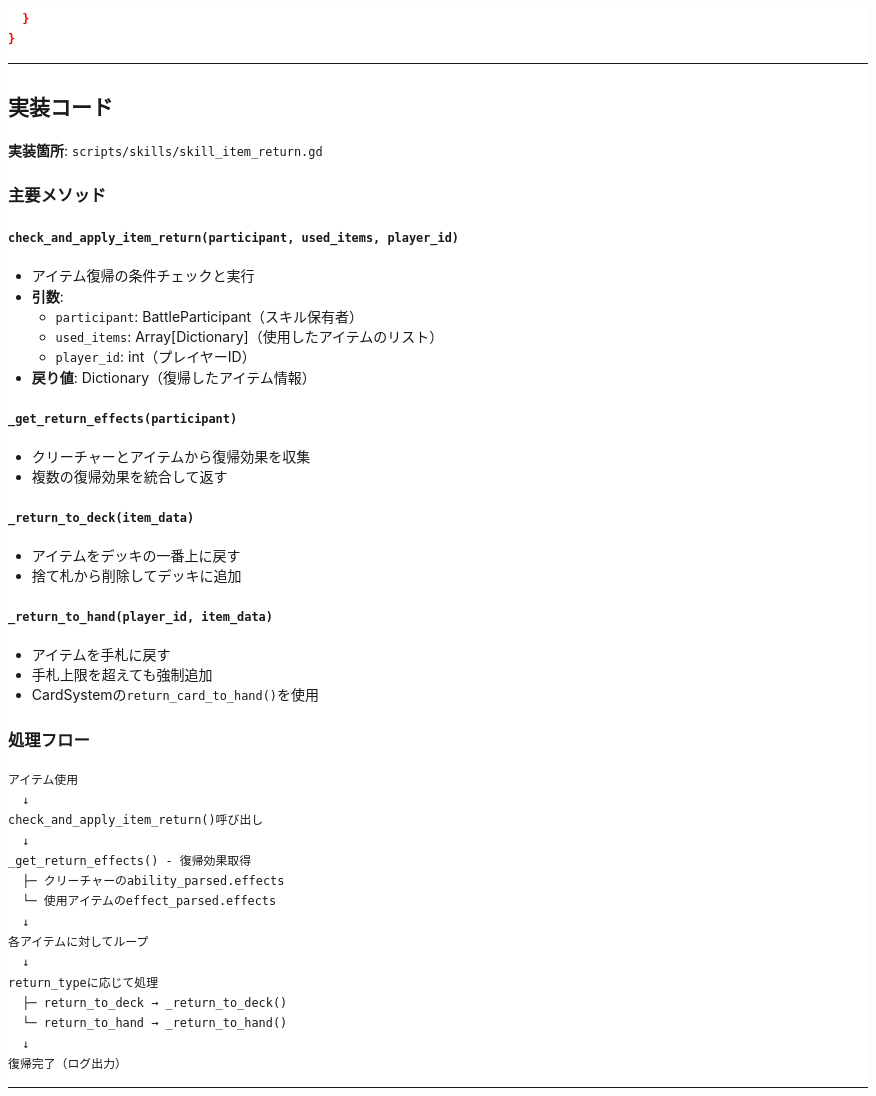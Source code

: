 ```json
  }
}
```

---

## 実装コード

**実装箇所**: `scripts/skills/skill_item_return.gd`

### 主要メソッド

#### `check_and_apply_item_return(participant, used_items, player_id)`
- アイテム復帰の条件チェックと実行
- **引数**:
  - `participant`: BattleParticipant（スキル保有者）
  - `used_items`: Array[Dictionary]（使用したアイテムのリスト）
  - `player_id`: int（プレイヤーID）
- **戻り値**: Dictionary（復帰したアイテム情報）

#### `_get_return_effects(participant)`
- クリーチャーとアイテムから復帰効果を収集
- 複数の復帰効果を統合して返す

#### `_return_to_deck(item_data)`
- アイテムをデッキの一番上に戻す
- 捨て札から削除してデッキに追加

#### `_return_to_hand(player_id, item_data)`
- アイテムを手札に戻す
- 手札上限を超えても強制追加
- CardSystemの`return_card_to_hand()`を使用

### 処理フロー

```
アイテム使用
  ↓
check_and_apply_item_return()呼び出し
  ↓
_get_return_effects() - 復帰効果取得
  ├─ クリーチャーのability_parsed.effects
  └─ 使用アイテムのeffect_parsed.effects
  ↓
各アイテムに対してループ
  ↓
return_typeに応じて処理
  ├─ return_to_deck → _return_to_deck()
  └─ return_to_hand → _return_to_hand()
  ↓
復帰完了（ログ出力）
```

---